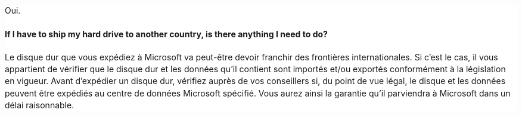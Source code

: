 Oui.

#### <a name="if-i-have-to-ship-my-hard-drive-to-another-country-is-there-anything-i-need-to-do"></a>If I have to ship my hard drive to another country, is there anything I need to do?

Le disque dur que vous expédiez à Microsoft va peut-être devoir franchir des frontières internationales. Si c’est le cas, il vous appartient de vérifier que le disque dur et les données qu’il contient sont importés et/ou exportés conformément à la législation en vigueur. Avant d’expédier un disque dur, vérifiez auprès de vos conseillers si, du point de vue légal, le disque et les données peuvent être expédiés au centre de données Microsoft spécifié. Vous aurez ainsi la garantie qu’il parviendra à Microsoft dans un délai raisonnable.
